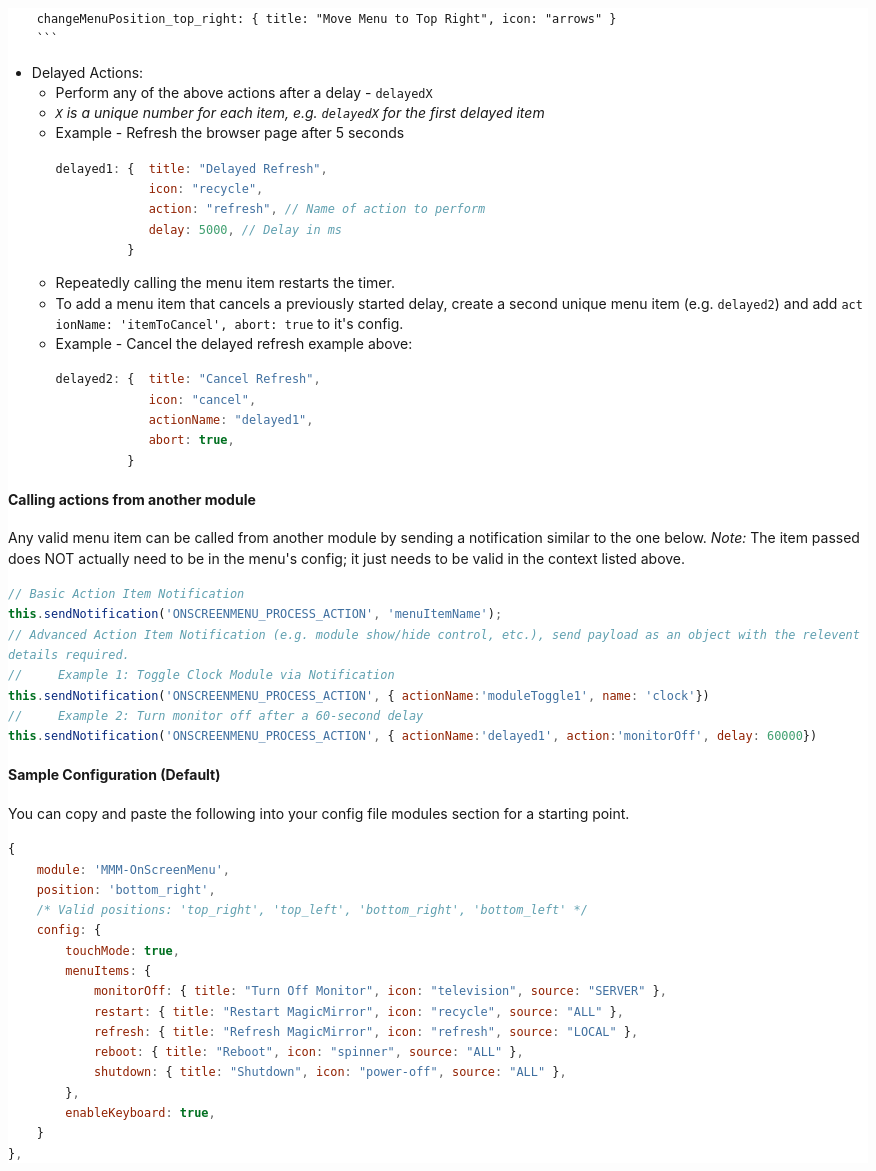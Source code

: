        changeMenuPosition_top_right: { title: "Move Menu to Top Right", icon: "arrows" }
        ```
+ Delayed Actions:
    * Perform any of the above actions after a delay - `delayedX`
    * *`X` is a unique number for each item, e.g. `delayedX` for the first delayed item*
    * Example - Refresh the browser page after 5 seconds
        ```js
        delayed1: {  title: "Delayed Refresh",
                     icon: "recycle",
                     action: "refresh", // Name of action to perform
                     delay: 5000, // Delay in ms
                  } 
        ```
    * Repeatedly calling the menu item restarts the timer.
    * To add a menu item that cancels a previously started delay, create a second unique menu item (e.g. `delayed2`) and add `actionName: 'itemToCancel', abort: true` to it's config.
    * Example - Cancel the delayed refresh example above:
        ```js
        delayed2: {  title: "Cancel Refresh",
                     icon: "cancel",
                     actionName: "delayed1",
                     abort: true,
                  } 
        ```


#### Calling actions from another module

Any valid menu item can be called from another module by sending a notification similar to the one below. *Note:* The item passed does NOT actually need to be in the menu's config; it just needs to be valid in the context listed above.

```js
// Basic Action Item Notification
this.sendNotification('ONSCREENMENU_PROCESS_ACTION', 'menuItemName');
// Advanced Action Item Notification (e.g. module show/hide control, etc.), send payload as an object with the relevent details required.
//     Example 1: Toggle Clock Module via Notification
this.sendNotification('ONSCREENMENU_PROCESS_ACTION', { actionName:'moduleToggle1', name: 'clock'})
//     Example 2: Turn monitor off after a 60-second delay
this.sendNotification('ONSCREENMENU_PROCESS_ACTION', { actionName:'delayed1', action:'monitorOff', delay: 60000})
```

#### Sample Configuration (Default)

You can copy and paste the following into your config file modules section for a starting point.

```js
{
    module: 'MMM-OnScreenMenu',
    position: 'bottom_right',
    /* Valid positions: 'top_right', 'top_left', 'bottom_right', 'bottom_left' */
    config: {
        touchMode: true,
        menuItems: {
            monitorOff: { title: "Turn Off Monitor", icon: "television", source: "SERVER" },
            restart: { title: "Restart MagicMirror", icon: "recycle", source: "ALL" },
            refresh: { title: "Refresh MagicMirror", icon: "refresh", source: "LOCAL" },
            reboot: { title: "Reboot", icon: "spinner", source: "ALL" },
            shutdown: { title: "Shutdown", icon: "power-off", source: "ALL" },
        },
        enableKeyboard: true,
    }
},
```
